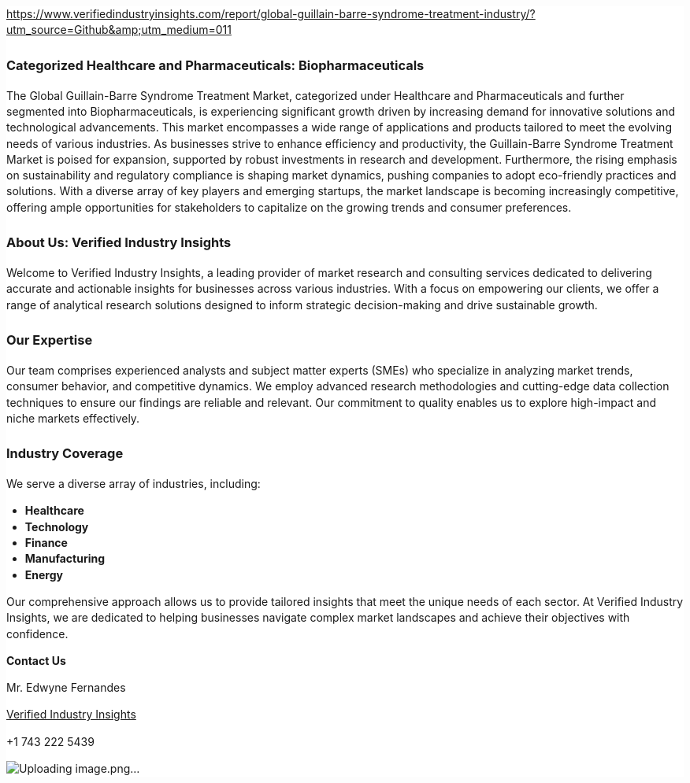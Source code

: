 </strong><a href="https://www.verifiedindustryinsights.com/report/global-guillain-barre-syndrome-treatment-industry/?utm_source=Github&amp;utm_medium=011">https://www.verifiedindustryinsights.com/report/global-guillain-barre-syndrome-treatment-industry/?utm_source=Github&amp;utm_medium=011</a>&nbsp;</p><h3>Categorized Healthcare and Pharmaceuticals: Biopharmaceuticals </h3><p>The Global Guillain-Barre Syndrome Treatment Market, categorized under Healthcare and Pharmaceuticals and further segmented into Biopharmaceuticals, is experiencing significant growth driven by increasing demand for innovative solutions and technological advancements. This market encompasses a wide range of applications and products tailored to meet the evolving needs of various industries. As businesses strive to enhance efficiency and productivity, the Guillain-Barre Syndrome Treatment Market is poised for expansion, supported by robust investments in research and development. Furthermore, the rising emphasis on sustainability and regulatory compliance is shaping market dynamics, pushing companies to adopt eco-friendly practices and solutions. With a diverse array of key players and emerging startups, the market landscape is becoming increasingly competitive, offering ample opportunities for stakeholders to capitalize on the growing trends and consumer preferences.</p><h3>About Us: Verified Industry Insights</h3><p>Welcome to Verified Industry Insights, a leading provider of market research and consulting services dedicated to delivering accurate and actionable insights for businesses across various industries. With a focus on empowering our clients, we offer a range of analytical research solutions designed to inform strategic decision-making and drive sustainable growth.</p><h3>Our Expertise</h3><p>Our team comprises experienced analysts and subject matter experts (SMEs) who specialize in analyzing market trends, consumer behavior, and competitive dynamics. We employ advanced research methodologies and cutting-edge data collection techniques to ensure our findings are reliable and relevant. Our commitment to quality enables us to explore high-impact and niche markets effectively.</p><h3>Industry Coverage</h3><p>We serve a diverse array of industries, including:</p><ul><li><strong>Healthcare</strong></li><li><strong>Technology</strong></li><li><strong>Finance</strong></li><li><strong>Manufacturing</strong></li><li><strong>Energy</strong></li></ul><p>Our comprehensive approach allows us to provide tailored insights that meet the unique needs of each sector. At Verified Industry Insights, we are dedicated to helping businesses navigate complex market landscapes and achieve their objectives with confidence.</p><p><strong>Contact Us</strong></p><p>Mr. Edwyne Fernandes</p><p><a href="https://www.verifiedindustryinsights.com/">Verified Industry Insights</a></p><p>+1 743 222 5439</p>
![Uploading image.png…]()
